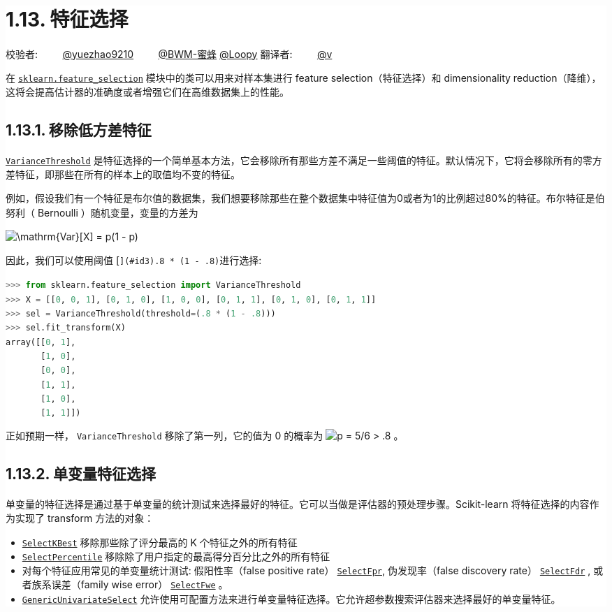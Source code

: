 # 1.13\. 特征选择

校验者:
        [@yuezhao9210](https://github.com/yuezhao9210)
        [@BWM-蜜蜂](https://github.com/apachecn/scikit-learn-doc-zh)
        [@Loopy](https://github.com/loopyme)
翻译者:
        [@v](https://github.com/apachecn/scikit-learn-doc-zh)

在 [`sklearn.feature_selection`](classes.html#module-sklearn.feature_selection "sklearn.feature_selection") 模块中的类可以用来对样本集进行 feature selection（特征选择）和 dimensionality reduction（降维），这将会提高估计器的准确度或者增强它们在高维数据集上的性能。

## 1.13.1\. 移除低方差特征

[`VarianceThreshold`](https://scikit-learn.org/stable/modules/generated/sklearn.feature_selection.VarianceThreshold.html#sklearn.feature_selection.VarianceThreshold "sklearn.feature_selection.VarianceThreshold") 是特征选择的一个简单基本方法，它会移除所有那些方差不满足一些阈值的特征。默认情况下，它将会移除所有的零方差特征，即那些在所有的样本上的取值均不变的特征。

例如，假设我们有一个特征是布尔值的数据集，我们想要移除那些在整个数据集中特征值为0或者为1的比例超过80%的特征。布尔特征是伯努利（ Bernoulli ）随机变量，变量的方差为

![\mathrm{Var}[X] = p(1 - p)](img/468283fb7514d3373112cb7db7c43356.jpg)

因此，我们可以使用阈值 [``](#id3).8 * (1 - .8)``进行选择:

```py
>>> from sklearn.feature_selection import VarianceThreshold
>>> X = [[0, 0, 1], [0, 1, 0], [1, 0, 0], [0, 1, 1], [0, 1, 0], [0, 1, 1]]
>>> sel = VarianceThreshold(threshold=(.8 * (1 - .8)))
>>> sel.fit_transform(X)
array([[0, 1],
       [1, 0],
       [0, 0],
       [1, 1],
       [1, 0],
       [1, 1]])

```

正如预期一样， `VarianceThreshold` 移除了第一列，它的值为 0 的概率为 ![p = 5/6 &gt; .8](img/dc219bfd2e157456e106676575955251.jpg) 。

## 1.13.2\. 单变量特征选择

单变量的特征选择是通过基于单变量的统计测试来选择最好的特征。它可以当做是评估器的预处理步骤。Scikit-learn 将特征选择的内容作为实现了 transform 方法的对象：

*   [`SelectKBest`](https://scikit-learn.org/stable/modules/generated/sklearn.feature_selection.SelectKBest.html#sklearn.feature_selection.SelectKBest "sklearn.feature_selection.SelectKBest") 移除那些除了评分最高的 K 个特征之外的所有特征
*   [`SelectPercentile`](https://scikit-learn.org/stable/modules/generated/sklearn.feature_selection.SelectPercentile.html#sklearn.feature_selection.SelectPercentile "sklearn.feature_selection.SelectPercentile") 移除除了用户指定的最高得分百分比之外的所有特征
*   对每个特征应用常见的单变量统计测试: 假阳性率（false positive rate） [`SelectFpr`](https://scikit-learn.org/stable/modules/generated/sklearn.feature_selection.SelectFpr.html#sklearn.feature_selection.SelectFpr "sklearn.feature_selection.SelectFpr"), 伪发现率（false discovery rate） [`SelectFdr`](https://scikit-learn.org/stable/modules/generated/sklearn.feature_selection.SelectFdr.html#sklearn.feature_selection.SelectFdr "sklearn.feature_selection.SelectFdr") , 或者族系误差（family wise error） [`SelectFwe`](https://scikit-learn.org/stable/modules/generated/sklearn.feature_selection.SelectFwe.html#sklearn.feature_selection.SelectFwe "sklearn.feature_selection.SelectFwe") 。
*   [`GenericUnivariateSelect`](https://scikit-learn.org/stable/modules/generated/sklearn.feature_selection.GenericUnivariateSelect.html#sklearn.feature_selection.GenericUnivariateSelect "sklearn.feature_selection.GenericUnivariateSelect") 允许使用可配置方法来进行单变量特征选择。它允许超参数搜索评估器来选择最好的单变量特征。
